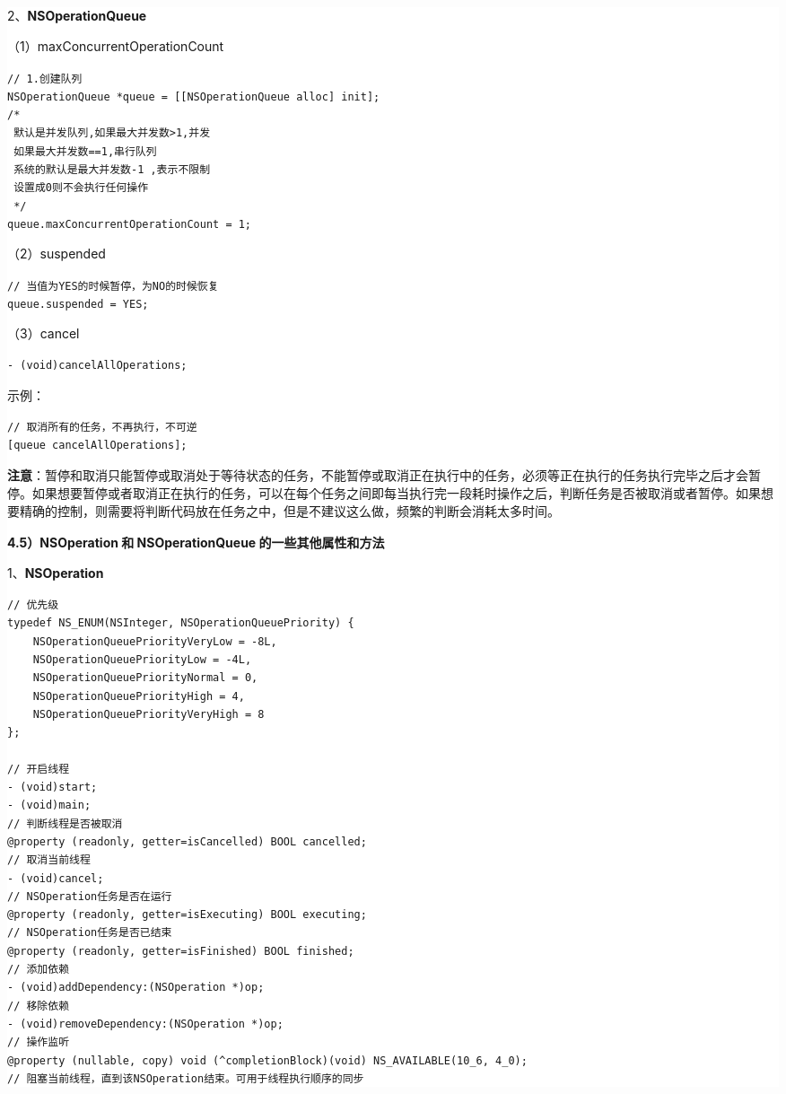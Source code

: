 2、**NSOperationQueue**

（1）maxConcurrentOperationCount

```
// 1.创建队列
NSOperationQueue *queue = [[NSOperationQueue alloc] init];
/*
 默认是并发队列,如果最大并发数>1,并发
 如果最大并发数==1,串行队列
 系统的默认是最大并发数-1 ,表示不限制
 设置成0则不会执行任何操作
 */
queue.maxConcurrentOperationCount = 1;
```

（2）suspended

```
// 当值为YES的时候暂停，为NO的时候恢复
queue.suspended = YES;
```

（3）cancel

```
- (void)cancelAllOperations;
```

示例：

```
// 取消所有的任务，不再执行，不可逆
[queue cancelAllOperations];
```

**注意**：暂停和取消只能暂停或取消处于等待状态的任务，不能暂停或取消正在执行中的任务，必须等正在执行的任务执行完毕之后才会暂停。如果想要暂停或者取消正在执行的任务，可以在每个任务之间即每当执行完一段耗时操作之后，判断任务是否被取消或者暂停。如果想要精确的控制，则需要将判断代码放在任务之中，但是不建议这么做，频繁的判断会消耗太多时间。

**4.5）NSOperation 和 NSOperationQueue 的一些其他属性和方法**

1、**NSOperation**

```
// 优先级
typedef NS_ENUM(NSInteger, NSOperationQueuePriority) {
    NSOperationQueuePriorityVeryLow = -8L,
    NSOperationQueuePriorityLow = -4L,
    NSOperationQueuePriorityNormal = 0,
    NSOperationQueuePriorityHigh = 4,
    NSOperationQueuePriorityVeryHigh = 8
};

// 开启线程
- (void)start;
- (void)main;
// 判断线程是否被取消
@property (readonly, getter=isCancelled) BOOL cancelled;
// 取消当前线程
- (void)cancel;
// NSOperation任务是否在运行
@property (readonly, getter=isExecuting) BOOL executing;
// NSOperation任务是否已结束
@property (readonly, getter=isFinished) BOOL finished;
// 添加依赖
- (void)addDependency:(NSOperation *)op;
// 移除依赖
- (void)removeDependency:(NSOperation *)op;
// 操作监听
@property (nullable, copy) void (^completionBlock)(void) NS_AVAILABLE(10_6, 4_0);
// 阻塞当前线程，直到该NSOperation结束。可用于线程执行顺序的同步
```